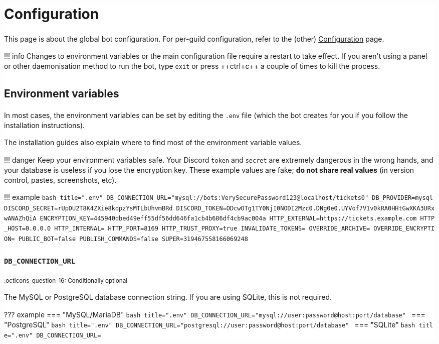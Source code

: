 # Configuration

This page is about the global bot configuration.
For per-guild configuration, refer to the (other) [Configuration](../configuration/index.md) page.

!!! info
	Changes to environment variables or the main configuration file require a restart to take effect.
	If you aren't using a panel or other daemonisation method to run the bot,
	type `exit` or press ++ctrl+c++ a couple of times to kill the process.

## Environment variables

In most cases, the environment variables can be set by editing the `.env` file (which the bot creates for you if you follow the installation instructions).

The installation guides also explain where to find most of the environment variable values.

!!! danger
	Keep your environment variables safe.
	Your Discord `token` and `secret` are extremely dangerous in the wrong hands,
	and your database is useless if you lose the encryption key.
	These example values are fake; **do not share real values** (in version control, pastes, screenshots, etc).

!!! example
	```bash title=".env"
	DB_CONNECTION_URL="mysql://bots:VerySecurePassword123@localhost/tickets0"
	DB_PROVIDER=mysql
	DISCORD_SECRET=rUpDU2T8K4ZXie8kdpzYsMTLbUhvmBRd
	DISCORD_TOKEN=ODcwOTg1TY0NjI0NODI2Mzc0.DNg0e0.UYVof7V1v0kRA0HHtGwXKA3URxwANAZhQiA
	ENCRYPTION_KEY=445940dbed49eff55df56dd646fa1cb4b686df4cb9ac004a
	HTTP_EXTERNAL=https://tickets.example.com
	HTTP_HOST=0.0.0.0
	HTTP_INTERNAL=
	HTTP_PORT=8169
	HTTP_TRUST_PROXY=true
    INVALIDATE_TOKENS=
	OVERRIDE_ARCHIVE=
	OVERRIDE_ENCRYPTION=
	PUBLIC_BOT=false
	PUBLISH_COMMANDS=false
	SUPER=319467558166069248
	```

### `DB_CONNECTION_URL`

<small>:octicons-question-16: Conditionally optional</small>

The MySQL or PostgreSQL database connection string.
If you are using SQLite, this is not required.

??? example
	=== "MySQL/MariaDB"
		```bash title=".env"
		DB_CONNECTION_URL="mysql://user:password@host:port/database"
		```
	=== "PostgreSQL"
		```bash title=".env"
		DB_CONNECTION_URL="postgresql://user:password@host:port/database"
		```
	=== "SQLite"
		```bash title=".env"
		DB_CONNECTION_URL=
		```

